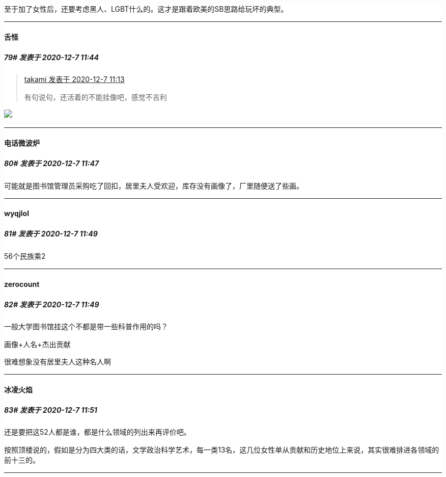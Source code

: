 
至于加了女性后，还要考虑黑人、LGBT什么的。这才是跟着欧美的SB思路给玩坏的典型。


-----

####  舌怪  
##### 79#       发表于 2020-12-7 11:44


<blockquote><a href="httphttps://bbs.saraba1st.com/2b/forum.php?mod=redirect&amp;goto=findpost&amp;pid=49636798&amp;ptid=1976071" target="_blank">takami 发表于 2020-12-7 11:13</a>

有句说句，还活着的不能挂像吧，感觉不吉利</blockquote>
<img src="https://static.saraba1st.com/image/smiley/face2017/043.png" referrerpolicy="no-referrer">


-----

####  电话微波炉  
##### 80#       发表于 2020-12-7 11:47


可能就是图书馆管理员采购吃了回扣，居里夫人受欢迎，库存没有画像了，厂里随便送了些画。


-----

####  wyqjlol  
##### 81#       发表于 2020-12-7 11:49


56个民族乘2


-----

####  zerocount  
##### 82#       发表于 2020-12-7 11:49


一般大学图书馆挂这个不都是带一些科普作用的吗？

画像+人名+杰出贡献

很难想象没有居里夫人这种名人啊


-----

####  冰凌火焰  
##### 83#       发表于 2020-12-7 11:51


还是要把这52人都是谁，都是什么领域的列出来再评价吧。

按照顶楼说的，假如是分为四大类的话，文学政治科学艺术，每一类13名，这几位女性单从贡献和历史地位上来说，其实很难排进各领域的前十三的。


-----
